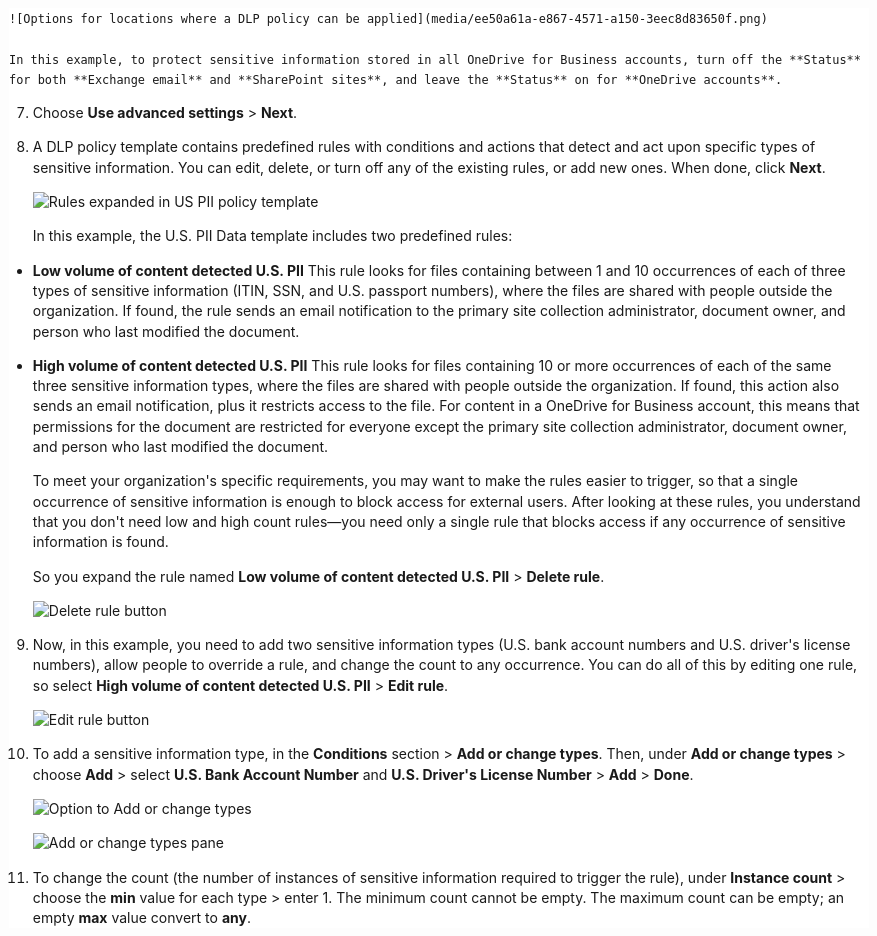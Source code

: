     ![Options for locations where a DLP policy can be applied](media/ee50a61a-e867-4571-a150-3eec8d83650f.png)
  
    In this example, to protect sensitive information stored in all OneDrive for Business accounts, turn off the **Status** for both **Exchange email** and **SharePoint sites**, and leave the **Status** on for **OneDrive accounts**.
    
7. Choose **Use advanced settings** \> **Next**.
    
8. A DLP policy template contains predefined rules with conditions and actions that detect and act upon specific types of sensitive information. You can edit, delete, or turn off any of the existing rules, or add new ones. When done, click **Next**.
    
    ![Rules expanded in US PII policy template](media/3bc9f1b6-f8ad-4334-863a-24448bb87687.png)
  
    In this example, the U.S. PII Data template includes two predefined rules:
    
  - **Low volume of content detected U.S. PII** This rule looks for files containing between 1 and 10 occurrences of each of three types of sensitive information (ITIN, SSN, and U.S. passport numbers), where the files are shared with people outside the organization. If found, the rule sends an email notification to the primary site collection administrator, document owner, and person who last modified the document. 
    
  - **High volume of content detected U.S. PII** This rule looks for files containing 10 or more occurrences of each of the same three sensitive information types, where the files are shared with people outside the organization. If found, this action also sends an email notification, plus it restricts access to the file. For content in a OneDrive for Business account, this means that permissions for the document are restricted for everyone except the primary site collection administrator, document owner, and person who last modified the document. 
    
    To meet your organization's specific requirements, you may want to make the rules easier to trigger, so that a single occurrence of sensitive information is enough to block access for external users. After looking at these rules, you understand that you don't need low and high count rules—you need only a single rule that blocks access if any occurrence of sensitive information is found.
    
    So you expand the rule named **Low volume of content detected U.S. PII** \> **Delete rule**.
    
    ![Delete rule button](media/bc36f7d2-0fae-4af1-92e8-95ba51077b12.png)
  
9. Now, in this example, you need to add two sensitive information types (U.S. bank account numbers and U.S. driver's license numbers), allow people to override a rule, and change the count to any occurrence. You can do all of this by editing one rule, so select **High volume of content detected U.S. PII** \> **Edit rule**.
    
    ![Edit rule button](media/eaf54067-4945-4c98-8dd6-fb2c5d6de075.png)
  
10. To add a sensitive information type, in the **Conditions** section \> **Add or change types**. Then, under **Add or change types** \> choose **Add** \> select **U.S. Bank Account Number** and **U.S. Driver's License Number** \> **Add** \> **Done**.
    
    ![Option to Add or change types](media/c6c3ae86-f7db-40a8-a6e4-db11692024be.png)
  
    ![Add or change types pane](media/fdbb96af-b914-4a6c-a97b-bbd014689965.png)
  
11. To change the count (the number of instances of sensitive information required to trigger the rule), under **Instance count** \> choose the **min** value for each type \> enter 1. The minimum count cannot be empty. The maximum count can be empty; an empty **max** value convert to **any**.
    